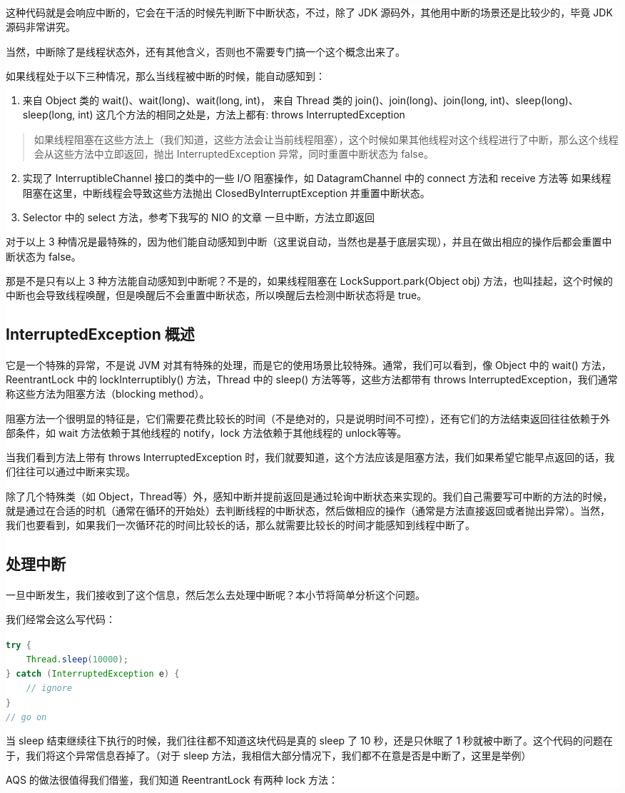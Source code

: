 这种代码就是会响应中断的，它会在干活的时候先判断下中断状态，不过，除了 JDK 源码外，其他用中断的场景还是比较少的，毕竟 JDK 源码非常讲究。

当然，中断除了是线程状态外，还有其他含义，否则也不需要专门搞一个这个概念出来了。

如果线程处于以下三种情况，那么当线程被中断的时候，能自动感知到：

1.  来自 Object 类的 wait()、wait(long)、wait(long, int)，
来自 Thread 类的 join()、join(long)、join(long, int)、sleep(long)、sleep(long, int) 
这几个方法的相同之处是，方法上都有: throws InterruptedException
 
> 如果线程阻塞在这些方法上（我们知道，这些方法会让当前线程阻塞），这个时候如果其他线程对这个线程进行了中断，那么这个线程会从这些方法中立即返回，抛出 InterruptedException 异常，同时重置中断状态为 false。
 
2.  实现了 InterruptibleChannel 接口的类中的一些 I/O 阻塞操作，如 DatagramChannel 中的 connect 方法和 receive 方法等 
如果线程阻塞在这里，中断线程会导致这些方法抛出 ClosedByInterruptException 并重置中断状态。
 
3.  Selector 中的 select 方法，参考下我写的 NIO 的文章 
一旦中断，方法立即返回
 

对于以上 3 种情况是最特殊的，因为他们能自动感知到中断（这里说自动，当然也是基于底层实现），并且在做出相应的操作后都会重置中断状态为 false。

那是不是只有以上 3 种方法能自动感知到中断呢？不是的，如果线程阻塞在 LockSupport.park(Object obj) 方法，也叫挂起，这个时候的中断也会导致线程唤醒，但是唤醒后不会重置中断状态，所以唤醒后去检测中断状态将是 true。

## InterruptedException 概述

它是一个特殊的异常，不是说 JVM 对其有特殊的处理，而是它的使用场景比较特殊。通常，我们可以看到，像 Object 中的 wait() 方法，ReentrantLock 中的 lockInterruptibly() 方法，Thread 中的 sleep() 方法等等，这些方法都带有 throws InterruptedException，我们通常称这些方法为阻塞方法（blocking method）。

阻塞方法一个很明显的特征是，它们需要花费比较长的时间（不是绝对的，只是说明时间不可控），还有它们的方法结束返回往往依赖于外部条件，如 wait 方法依赖于其他线程的 notify，lock 方法依赖于其他线程的 unlock等等。

当我们看到方法上带有 throws InterruptedException 时，我们就要知道，这个方法应该是阻塞方法，我们如果希望它能早点返回的话，我们往往可以通过中断来实现。

除了几个特殊类（如 Object，Thread等）外，感知中断并提前返回是通过轮询中断状态来实现的。我们自己需要写可中断的方法的时候，就是通过在合适的时机（通常在循环的开始处）去判断线程的中断状态，然后做相应的操作（通常是方法直接返回或者抛出异常）。当然，我们也要看到，如果我们一次循环花的时间比较长的话，那么就需要比较长的时间才能感知到线程中断了。

## 处理中断

一旦中断发生，我们接收到了这个信息，然后怎么去处理中断呢？本小节将简单分析这个问题。

我们经常会这么写代码：

```java
try {
    Thread.sleep(10000);
} catch (InterruptedException e) {
    // ignore
}
// go on
```

当 sleep 结束继续往下执行的时候，我们往往都不知道这块代码是真的 sleep 了 10 秒，还是只休眠了 1 秒就被中断了。这个代码的问题在于，我们将这个异常信息吞掉了。（对于 sleep 方法，我相信大部分情况下，我们都不在意是否是中断了，这里是举例）

AQS 的做法很值得我们借鉴，我们知道 ReentrantLock 有两种 lock 方法：

